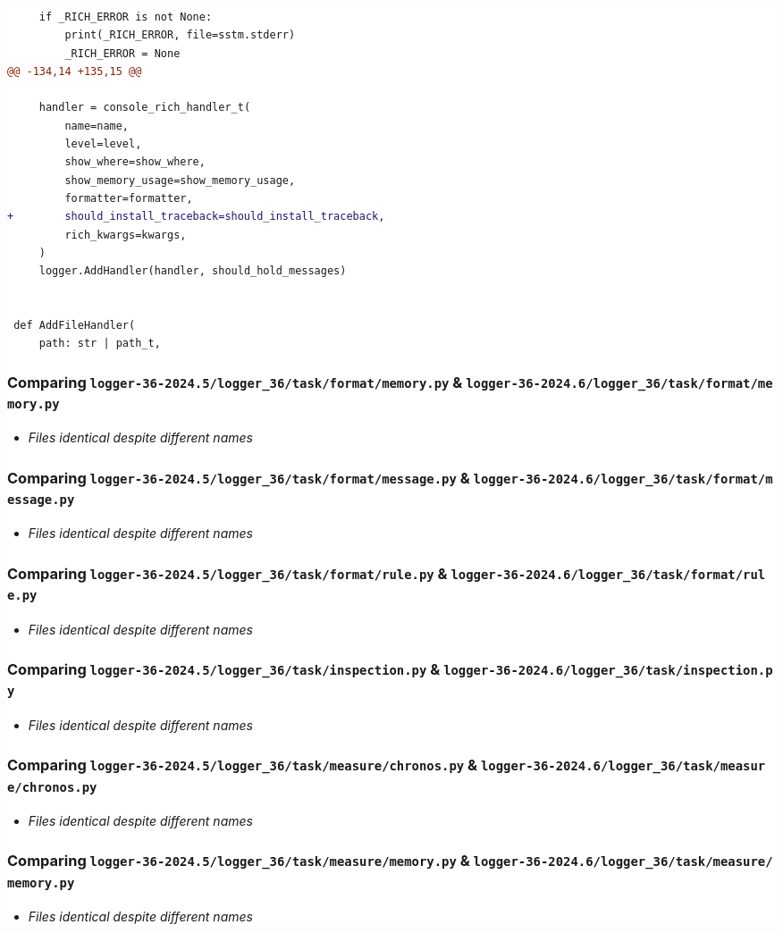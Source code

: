 ```diff
     if _RICH_ERROR is not None:
         print(_RICH_ERROR, file=sstm.stderr)
         _RICH_ERROR = None
@@ -134,14 +135,15 @@
 
     handler = console_rich_handler_t(
         name=name,
         level=level,
         show_where=show_where,
         show_memory_usage=show_memory_usage,
         formatter=formatter,
+        should_install_traceback=should_install_traceback,
         rich_kwargs=kwargs,
     )
     logger.AddHandler(handler, should_hold_messages)
 
 
 def AddFileHandler(
     path: str | path_t,
```

### Comparing `logger-36-2024.5/logger_36/task/format/memory.py` & `logger-36-2024.6/logger_36/task/format/memory.py`

 * *Files identical despite different names*

### Comparing `logger-36-2024.5/logger_36/task/format/message.py` & `logger-36-2024.6/logger_36/task/format/message.py`

 * *Files identical despite different names*

### Comparing `logger-36-2024.5/logger_36/task/format/rule.py` & `logger-36-2024.6/logger_36/task/format/rule.py`

 * *Files identical despite different names*

### Comparing `logger-36-2024.5/logger_36/task/inspection.py` & `logger-36-2024.6/logger_36/task/inspection.py`

 * *Files identical despite different names*

### Comparing `logger-36-2024.5/logger_36/task/measure/chronos.py` & `logger-36-2024.6/logger_36/task/measure/chronos.py`

 * *Files identical despite different names*

### Comparing `logger-36-2024.5/logger_36/task/measure/memory.py` & `logger-36-2024.6/logger_36/task/measure/memory.py`

 * *Files identical despite different names*
